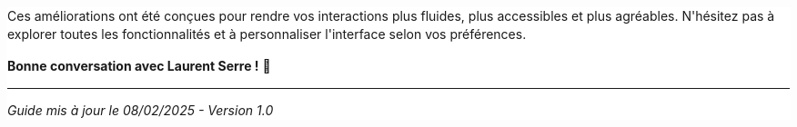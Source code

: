Ces améliorations ont été conçues pour rendre vos interactions plus fluides, plus accessibles et plus agréables. N'hésitez pas à explorer toutes les fonctionnalités et à personnaliser l'interface selon vos préférences.

**Bonne conversation avec Laurent Serre !** 💬

---

*Guide mis à jour le 08/02/2025 - Version 1.0*